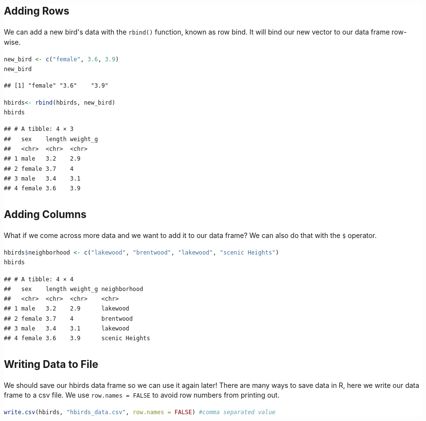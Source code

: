 ## Adding Rows
We can add a new bird's data with the `rbind()` function, known as row bind. It will bind our new vector to our data frame row-wise.

```r
new_bird <- c("female", 3.6, 3.9)
new_bird
```

```
## [1] "female" "3.6"    "3.9"
```


```r
hbirds<- rbind(hbirds, new_bird)
hbirds
```

```
## # A tibble: 4 × 3
##   sex    length weight_g
##   <chr>  <chr>  <chr>   
## 1 male   3.2    2.9     
## 2 female 3.7    4       
## 3 male   3.4    3.1     
## 4 female 3.6    3.9
```

## Adding Columns
What if we come across more data and we want to add it to our data frame? We can also do that with the `$` operator.

```r
hbirds$neighborhood <- c("lakewood", "brentwood", "lakewood", "scenic Heights")
hbirds
```

```
## # A tibble: 4 × 4
##   sex    length weight_g neighborhood  
##   <chr>  <chr>  <chr>    <chr>         
## 1 male   3.2    2.9      lakewood      
## 2 female 3.7    4        brentwood     
## 3 male   3.4    3.1      lakewood      
## 4 female 3.6    3.9      scenic Heights
```

## Writing Data to File
We should save our hbirds data frame so we can use it again later! There are many ways to save data in R, here we write our data frame to a csv file. We use `row.names = FALSE` to avoid row numbers from printing out. 

```r
write.csv(hbirds, "hbirds_data.csv", row.names = FALSE) #comma separated value
```
